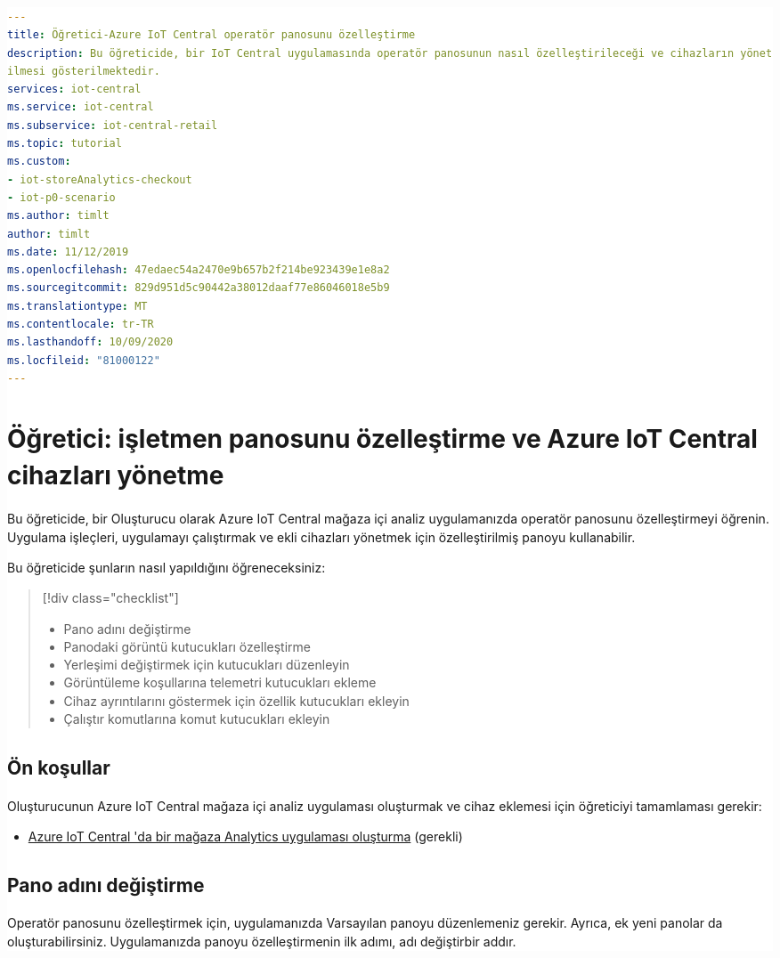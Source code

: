 ```yaml
---
title: Öğretici-Azure IoT Central operatör panosunu özelleştirme
description: Bu öğreticide, bir IoT Central uygulamasında operatör panosunun nasıl özelleştirileceği ve cihazların yönetilmesi gösterilmektedir.
services: iot-central
ms.service: iot-central
ms.subservice: iot-central-retail
ms.topic: tutorial
ms.custom:
- iot-storeAnalytics-checkout
- iot-p0-scenario
ms.author: timlt
author: timlt
ms.date: 11/12/2019
ms.openlocfilehash: 47edaec54a2470e9b657b2f214be923439e1e8a2
ms.sourcegitcommit: 829d951d5c90442a38012daaf77e86046018e5b9
ms.translationtype: MT
ms.contentlocale: tr-TR
ms.lasthandoff: 10/09/2020
ms.locfileid: "81000122"
---
```

# <a name="tutorial--customize-the-operator-dashboard-and-manage-devices-in-azure-iot-central"></a>Öğretici: işletmen panosunu özelleştirme ve Azure IoT Central cihazları yönetme


Bu öğreticide, bir Oluşturucu olarak Azure IoT Central mağaza içi analiz uygulamanızda operatör panosunu özelleştirmeyi öğrenin. Uygulama işleçleri, uygulamayı çalıştırmak ve ekli cihazları yönetmek için özelleştirilmiş panoyu kullanabilir.

Bu öğreticide şunların nasıl yapıldığını öğreneceksiniz:
> [!div class="checklist"]
> * Pano adını değiştirme
> * Panodaki görüntü kutucukları özelleştirme
> * Yerleşimi değiştirmek için kutucukları düzenleyin
> * Görüntüleme koşullarına telemetri kutucukları ekleme
> * Cihaz ayrıntılarını göstermek için özellik kutucukları ekleyin
> * Çalıştır komutlarına komut kutucukları ekleyin

## <a name="prerequisites"></a>Ön koşullar

Oluşturucunun Azure IoT Central mağaza içi analiz uygulaması oluşturmak ve cihaz eklemesi için öğreticiyi tamamlaması gerekir:

* [Azure IoT Central 'da bir mağaza Analytics uygulaması oluşturma](./tutorial-in-store-analytics-create-app.md) (gerekli)

## <a name="change-the-dashboard-name"></a>Pano adını değiştirme
Operatör panosunu özelleştirmek için, uygulamanızda Varsayılan panoyu düzenlemeniz gerekir. Ayrıca, ek yeni panolar da oluşturabilirsiniz. Uygulamanızda panoyu özelleştirmenin ilk adımı, adı değiştirbir addır.
